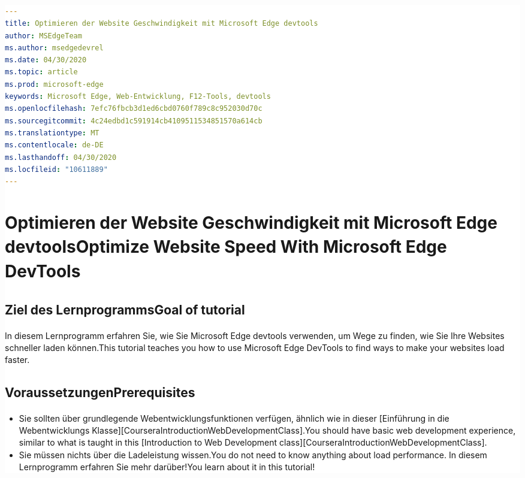 ```yaml
---
title: Optimieren der Website Geschwindigkeit mit Microsoft Edge devtools
author: MSEdgeTeam
ms.author: msedgedevrel
ms.date: 04/30/2020
ms.topic: article
ms.prod: microsoft-edge
keywords: Microsoft Edge, Web-Entwicklung, F12-Tools, devtools
ms.openlocfilehash: 7efc76fbcb3d1ed6cbd0760f789c8c952030d70c
ms.sourcegitcommit: 4c24edbd1c591914cb4109511534851570a614cb
ms.translationtype: MT
ms.contentlocale: de-DE
ms.lasthandoff: 04/30/2020
ms.locfileid: "10611889"
---
```

  





# <span data-ttu-id="e6280-103">Optimieren der Website Geschwindigkeit mit Microsoft Edge devtools</span><span class="sxs-lookup"><span data-stu-id="e6280-103">Optimize Website Speed With Microsoft Edge DevTools</span></span>   



## <span data-ttu-id="e6280-104">Ziel des Lernprogramms</span><span class="sxs-lookup"><span data-stu-id="e6280-104">Goal of tutorial</span></span>  

<span data-ttu-id="e6280-105">In diesem Lernprogramm erfahren Sie, wie Sie Microsoft Edge devtools verwenden, um Wege zu finden, wie Sie Ihre Websites schneller laden können.</span><span class="sxs-lookup"><span data-stu-id="e6280-105">This tutorial teaches you how to use Microsoft Edge DevTools to find ways to make your websites load faster.</span></span>  

## <span data-ttu-id="e6280-106">Voraussetzungen</span><span class="sxs-lookup"><span data-stu-id="e6280-106">Prerequisites</span></span>  

*   <span data-ttu-id="e6280-107">Sie sollten über grundlegende Webentwicklungsfunktionen verfügen, ähnlich wie in dieser [Einführung in die Webentwicklungs Klasse][CourseraIntroductionWebDevelopmentClass].</span><span class="sxs-lookup"><span data-stu-id="e6280-107">You should have basic web development experience, similar to what is taught in this [Introduction to Web Development class][CourseraIntroductionWebDevelopmentClass].</span></span>  
*   <span data-ttu-id="e6280-108">Sie müssen nichts über die Ladeleistung wissen.</span><span class="sxs-lookup"><span data-stu-id="e6280-108">You do not need to know anything about load performance.</span></span>  <span data-ttu-id="e6280-109">In diesem Lernprogramm erfahren Sie mehr darüber!</span><span class="sxs-lookup"><span data-stu-id="e6280-109">You learn about it in this tutorial!</span></span>  
